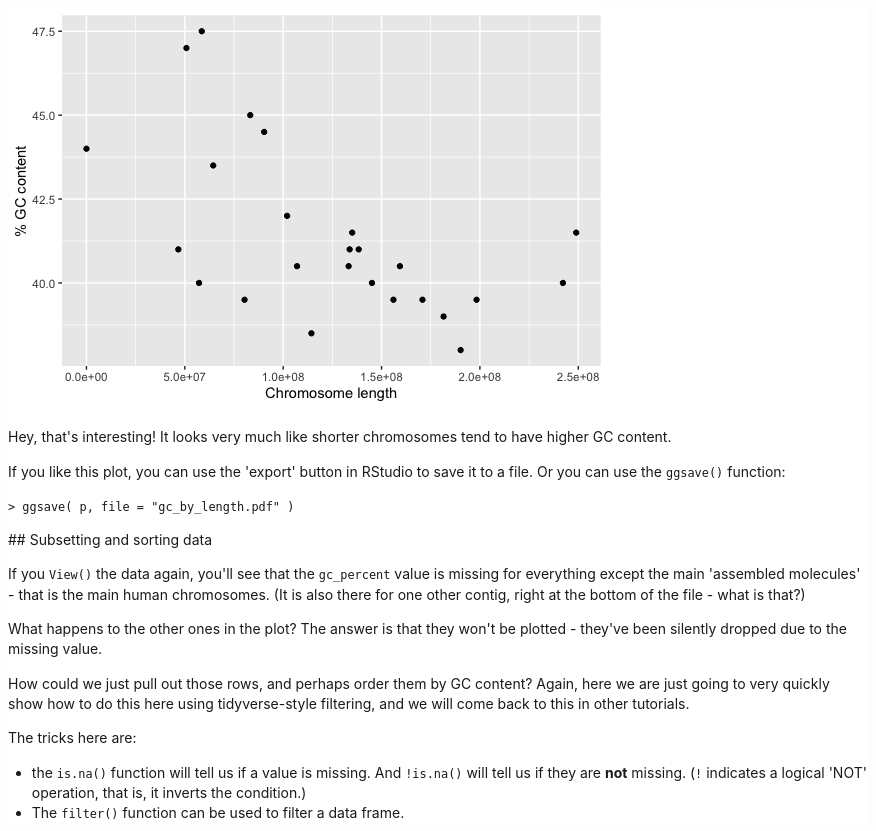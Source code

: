 ![img](images/gc_versus_length.png)

Hey, that's interesting!  It looks very much like shorter chromosomes tend to have higher GC content.

If you like this plot, you can use the 'export' button in RStudio to save it to a file.  Or you can use the `ggsave()` function:
```
> ggsave( p, file = "gc_by_length.pdf" )
```



## Subsetting and sorting data

If you `View()` the data again, you'll see that the `gc_percent` value is missing for everything except the main
'assembled molecules' - that is the main human chromosomes.  (It is also there for one other contig, right at the bottom
of the file - what is that?)

What happens to the other ones in the plot?  The answer is that they won't be plotted - they've been silently dropped
due to the missing value.  

How could we just pull out those rows, and perhaps order them by GC content?  Again, here we are just going to very
quickly show how to do this here using tidyverse-style filtering, and we will come back to this in other tutorials.

The tricks here are:

* the `is.na()` function will tell us if a value is missing.  And `!is.na()` will tell us if they are **not** missing.   (`!` indicates a logical 'NOT' operation, that is, it inverts the condition.)
* The `filter()` function can be used to filter a data frame.
